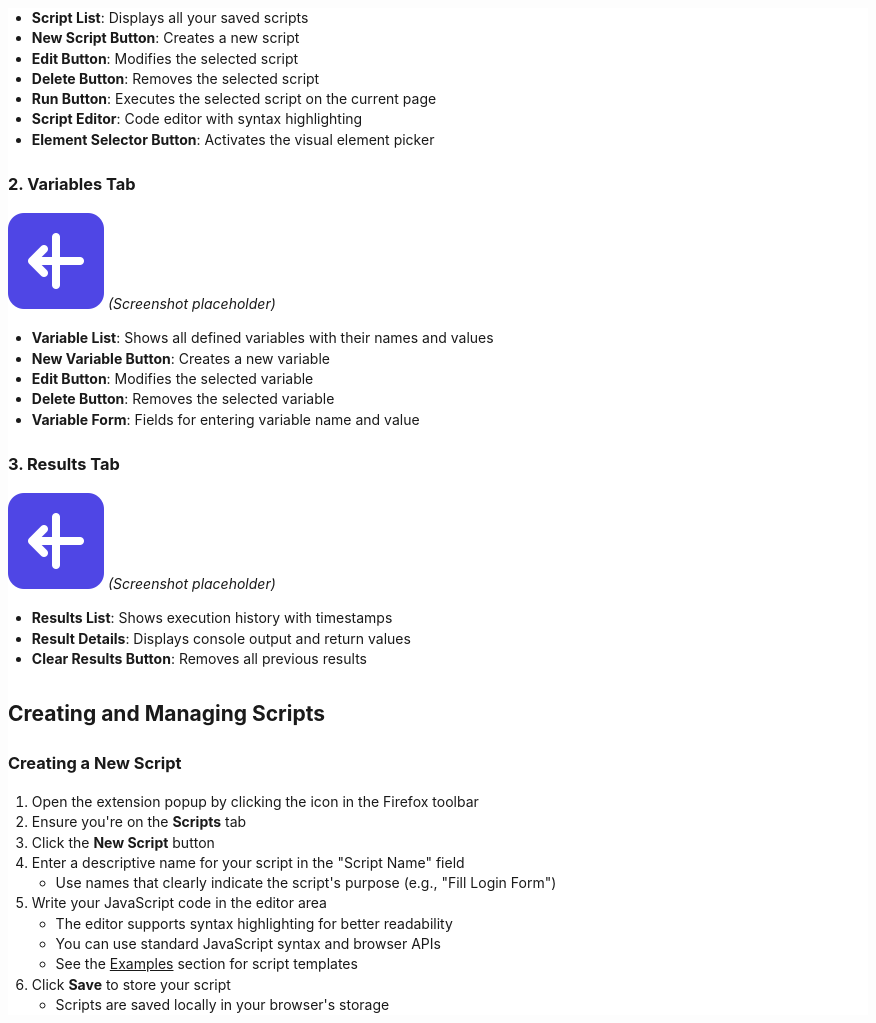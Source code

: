 - **Script List**: Displays all your saved scripts
- **New Script Button**: Creates a new script
- **Edit Button**: Modifies the selected script
- **Delete Button**: Removes the selected script
- **Run Button**: Executes the selected script on the current page
- **Script Editor**: Code editor with syntax highlighting
- **Element Selector Button**: Activates the visual element picker

### 2. Variables Tab

![Variables Tab](icons/icon-48.svg) *(Screenshot placeholder)*

- **Variable List**: Shows all defined variables with their names and values
- **New Variable Button**: Creates a new variable
- **Edit Button**: Modifies the selected variable
- **Delete Button**: Removes the selected variable
- **Variable Form**: Fields for entering variable name and value

### 3. Results Tab

![Results Tab](icons/icon-48.svg) *(Screenshot placeholder)*

- **Results List**: Shows execution history with timestamps
- **Result Details**: Displays console output and return values
- **Clear Results Button**: Removes all previous results

## Creating and Managing Scripts

### Creating a New Script

1. Open the extension popup by clicking the icon in the Firefox toolbar
2. Ensure you're on the **Scripts** tab
3. Click the **New Script** button
4. Enter a descriptive name for your script in the "Script Name" field
   - Use names that clearly indicate the script's purpose (e.g., "Fill Login Form")
5. Write your JavaScript code in the editor area
   - The editor supports syntax highlighting for better readability
   - You can use standard JavaScript syntax and browser APIs
   - See the [Examples](#advanced-usage) section for script templates
6. Click **Save** to store your script
   - Scripts are saved locally in your browser's storage

